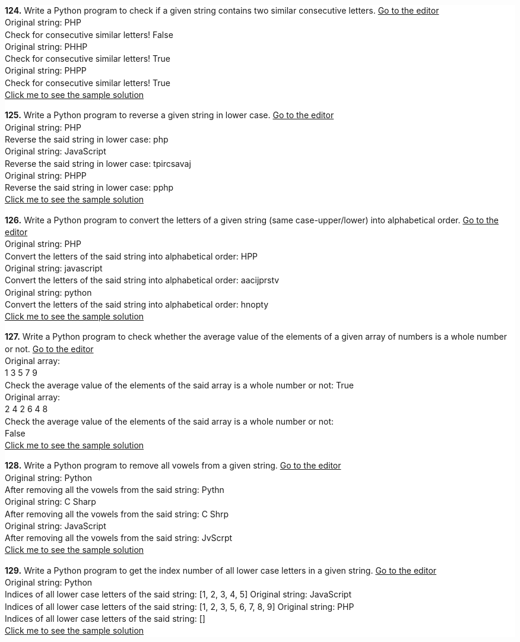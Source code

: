 **124.** Write a Python program to check if a given string contains two similar consecutive letters. [Go to the editor](#EDITOR)  
Original string: PHP  
Check for consecutive similar letters! False  
Original string: PHHP  
Check for consecutive similar letters! True  
Original string: PHPP  
Check for consecutive similar letters! True  
[Click me to see the sample solution](python-basic-1-exercise-124.php)

**125.** Write a Python program to reverse a given string in lower case. [Go to the editor](#EDITOR)  
Original string: PHP  
Reverse the said string in lower case: php  
Original string: JavaScript  
Reverse the said string in lower case: tpircsavaj  
Original string: PHPP  
Reverse the said string in lower case: pphp  
[Click me to see the sample solution](python-basic-1-exercise-125.php)

**126.** Write a Python program to convert the letters of a given string (same case-upper/lower) into alphabetical order. [Go to the editor](#EDITOR)  
Original string: PHP  
Convert the letters of the said string into alphabetical order: HPP  
Original string: javascript  
Convert the letters of the said string into alphabetical order: aacijprstv  
Original string: python  
Convert the letters of the said string into alphabetical order: hnopty  
[Click me to see the sample solution](python-basic-1-exercise-126.php)

**127.** Write a Python program to check whether the average value of the elements of a given array of numbers is a whole number or not. [Go to the editor](#EDITOR)  
Original array:  
1 3 5 7 9  
Check the average value of the elements of the said array is a whole number or not: True  
Original array:  
2 4 2 6 4 8  
Check the average value of the elements of the said array is a whole number or not:  
False  
[Click me to see the sample solution](python-basic-1-exercise-127.php)

**128.** Write a Python program to remove all vowels from a given string. [Go to the editor](#EDITOR)  
Original string: Python  
After removing all the vowels from the said string: Pythn  
Original string: C Sharp  
After removing all the vowels from the said string: C Shrp  
Original string: JavaScript  
After removing all the vowels from the said string: JvScrpt  
[Click me to see the sample solution](python-basic-1-exercise-128.php)

**129.** Write a Python program to get the index number of all lower case letters in a given string. [Go to the editor](#EDITOR)  
Original string: Python  
Indices of all lower case letters of the said string: \[1, 2, 3, 4, 5\] Original string: JavaScript  
Indices of all lower case letters of the said string: \[1, 2, 3, 5, 6, 7, 8, 9\] Original string: PHP  
Indices of all lower case letters of the said string: \[\]  
[Click me to see the sample solution](python-basic-1-exercise-129.php)
